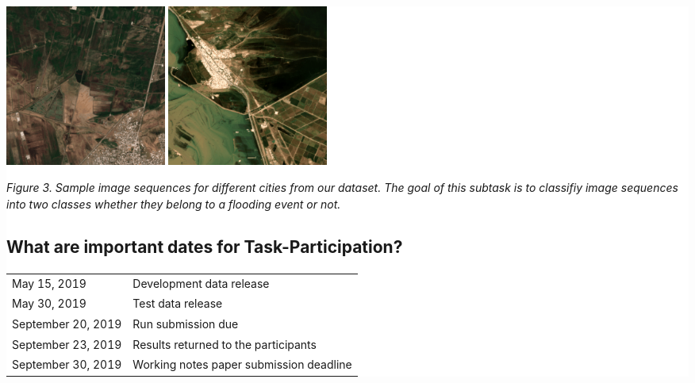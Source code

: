 <td align="center"> <img src="./C3.gif" width="200"/>
 </td>
<td align="center"> <img src="./C4.gif" width="200"/>
 </td>
</tr>
</tbody>
</table>

<i>Figure 3. Sample image sequences for different cities from our dataset. The goal of this subtask is to classifiy image sequences into two classes whether they belong to a flooding event or not.</i>
</div>

## What are important dates for Task-Participation?
<div align="center" markdown="1" style="width:100%">
<table>
<tbody>
<tr>
<td align="left">May 15, 2019</td>
<td align="left">Development data release</td>
</tr>
<tr>
<td align="left">May 30, 2019</td>
<td align="left">Test data release</td>
</tr>
<tr>
<td align="left">September 20, 2019</td>
<td align="left">Run submission due</td>
</tr>
<tr>
<td align="left">September 23, 2019</td>
<td align="left">Results returned to the participants</td>
</tr>
<tr>
<td align="left">September 30, 2019</td>
<td align="left">Working notes paper submission deadline</td>